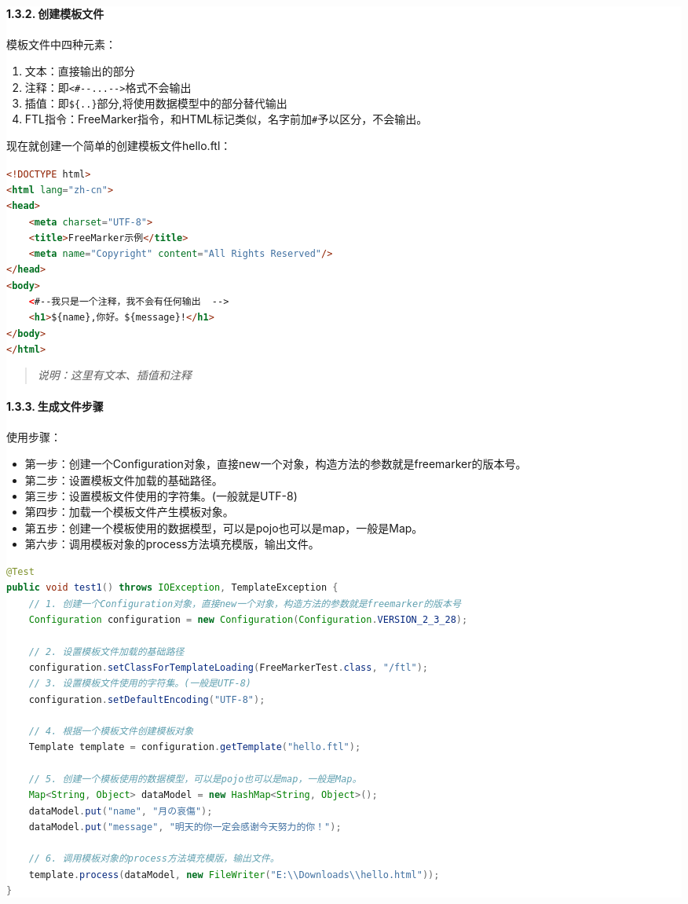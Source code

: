 #### 1.3.2. 创建模板文件

模板文件中四种元素：

1. 文本：直接输出的部分
2. 注释：即`<#--...-->`格式不会输出
3. 插值：即`${..}`部分,将使用数据模型中的部分替代输出
4. FTL指令：FreeMarker指令，和HTML标记类似，名字前加`#`予以区分，不会输出。

现在就创建一个简单的创建模板文件hello.ftl：

```html
<!DOCTYPE html>
<html lang="zh-cn">
<head>
    <meta charset="UTF-8">
    <title>FreeMarker示例</title>
    <meta name="Copyright" content="All Rights Reserved"/>
</head>
<body>
    <#--我只是一个注释，我不会有任何输出  -->
    <h1>${name},你好。${message}!</h1>
</body>
</html>
```

> *说明：这里有文本、插值和注释*

#### 1.3.3. 生成文件步骤

使用步骤：

- 第一步：创建一个Configuration对象，直接new一个对象，构造方法的参数就是freemarker的版本号。
- 第二步：设置模板文件加载的基础路径。
- 第三步：设置模板文件使用的字符集。(一般就是UTF-8)
- 第四步：加载一个模板文件产生模板对象。
- 第五步：创建一个模板使用的数据模型，可以是pojo也可以是map，一般是Map。
- 第六步：调用模板对象的process方法填充模版，输出文件。

```java
@Test
public void test1() throws IOException, TemplateException {
    // 1. 创建一个Configuration对象，直接new一个对象，构造方法的参数就是freemarker的版本号
    Configuration configuration = new Configuration(Configuration.VERSION_2_3_28);

    // 2. 设置模板文件加载的基础路径
    configuration.setClassForTemplateLoading(FreeMarkerTest.class, "/ftl");
    // 3. 设置模板文件使用的字符集。(一般是UTF-8)
    configuration.setDefaultEncoding("UTF-8");

    // 4. 根据一个模板文件创建模板对象
    Template template = configuration.getTemplate("hello.ftl");

    // 5. 创建一个模板使用的数据模型，可以是pojo也可以是map，一般是Map。
    Map<String, Object> dataModel = new HashMap<String, Object>();
    dataModel.put("name", "月の哀傷");
    dataModel.put("message", "明天的你一定会感谢今天努力的你！");

    // 6. 调用模板对象的process方法填充模版，输出文件。
    template.process(dataModel, new FileWriter("E:\\Downloads\\hello.html"));
}
```
